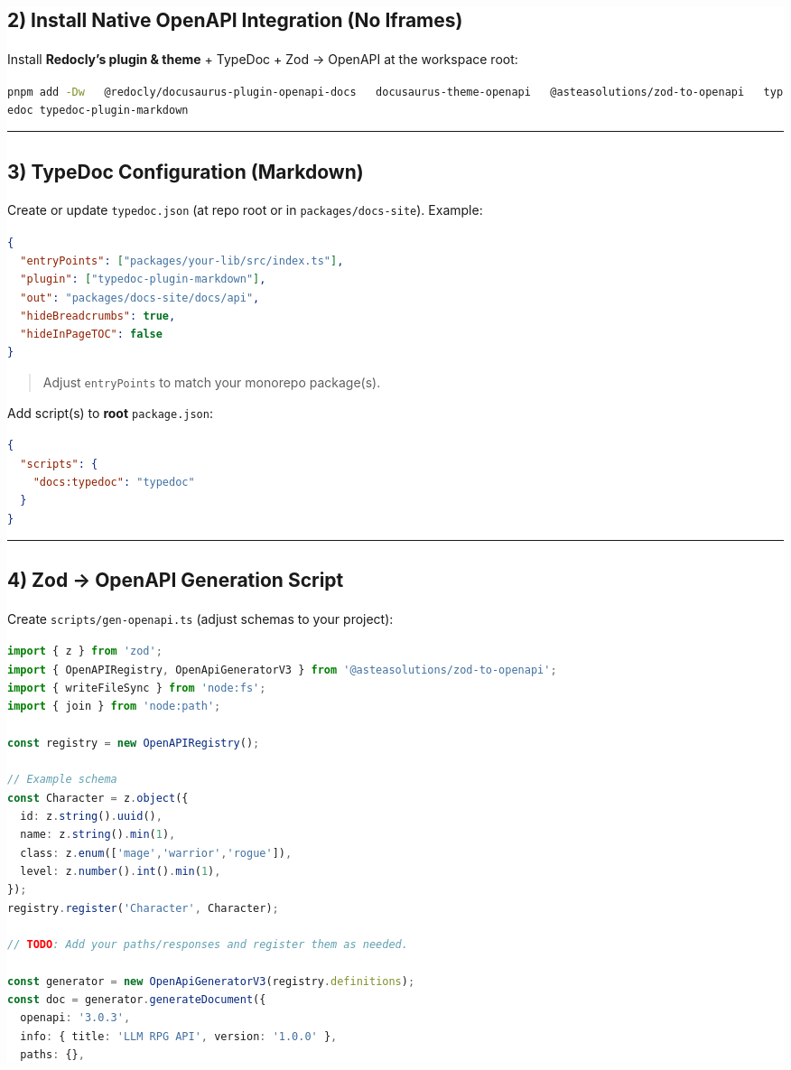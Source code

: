 
## 2) Install Native OpenAPI Integration (No Iframes)

Install **Redocly’s plugin & theme** + TypeDoc + Zod → OpenAPI at the workspace root:

```bash
pnpm add -Dw   @redocly/docusaurus-plugin-openapi-docs   docusaurus-theme-openapi   @asteasolutions/zod-to-openapi   typedoc typedoc-plugin-markdown
```

---

## 3) TypeDoc Configuration (Markdown)

Create or update `typedoc.json` (at repo root or in `packages/docs-site`). Example:

```json
{
  "entryPoints": ["packages/your-lib/src/index.ts"],
  "plugin": ["typedoc-plugin-markdown"],
  "out": "packages/docs-site/docs/api",
  "hideBreadcrumbs": true,
  "hideInPageTOC": false
}
```

> Adjust `entryPoints` to match your monorepo package(s).

Add script(s) to **root** `package.json`:

```json
{
  "scripts": {
    "docs:typedoc": "typedoc"
  }
}
```

---

## 4) Zod → OpenAPI Generation Script

Create `scripts/gen-openapi.ts` (adjust schemas to your project):

```ts
import { z } from 'zod';
import { OpenAPIRegistry, OpenApiGeneratorV3 } from '@asteasolutions/zod-to-openapi';
import { writeFileSync } from 'node:fs';
import { join } from 'node:path';

const registry = new OpenAPIRegistry();

// Example schema
const Character = z.object({
  id: z.string().uuid(),
  name: z.string().min(1),
  class: z.enum(['mage','warrior','rogue']),
  level: z.number().int().min(1),
});
registry.register('Character', Character);

// TODO: Add your paths/responses and register them as needed.

const generator = new OpenApiGeneratorV3(registry.definitions);
const doc = generator.generateDocument({
  openapi: '3.0.3',
  info: { title: 'LLM RPG API', version: '1.0.0' },
  paths: {},
```